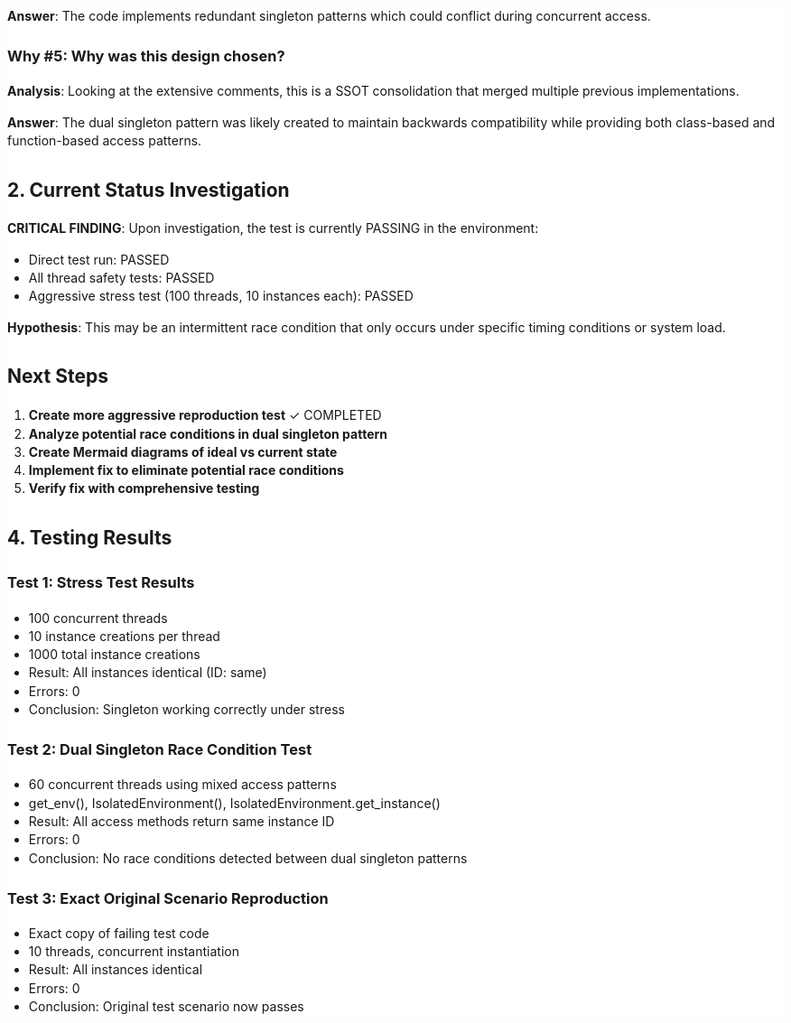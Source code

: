 **Answer**: The code implements redundant singleton patterns which could conflict during concurrent access.

### Why #5: Why was this design chosen?
**Analysis**: Looking at the extensive comments, this is a SSOT consolidation that merged multiple previous implementations.

**Answer**: The dual singleton pattern was likely created to maintain backwards compatibility while providing both class-based and function-based access patterns.

## 2. Current Status Investigation

**CRITICAL FINDING**: Upon investigation, the test is currently PASSING in the environment:
- Direct test run: PASSED
- All thread safety tests: PASSED  
- Aggressive stress test (100 threads, 10 instances each): PASSED

**Hypothesis**: This may be an intermittent race condition that only occurs under specific timing conditions or system load.

## Next Steps

1. **Create more aggressive reproduction test** ✓ COMPLETED
2. **Analyze potential race conditions in dual singleton pattern**
3. **Create Mermaid diagrams of ideal vs current state**
4. **Implement fix to eliminate potential race conditions**
5. **Verify fix with comprehensive testing**

## 4. Testing Results

### Test 1: Stress Test Results
- 100 concurrent threads
- 10 instance creations per thread  
- 1000 total instance creations
- Result: All instances identical (ID: same)
- Errors: 0
- Conclusion: Singleton working correctly under stress

### Test 2: Dual Singleton Race Condition Test
- 60 concurrent threads using mixed access patterns
- get_env(), IsolatedEnvironment(), IsolatedEnvironment.get_instance()
- Result: All access methods return same instance ID
- Errors: 0
- Conclusion: No race conditions detected between dual singleton patterns

### Test 3: Exact Original Scenario Reproduction
- Exact copy of failing test code
- 10 threads, concurrent instantiation
- Result: All instances identical
- Errors: 0
- Conclusion: Original test scenario now passes
